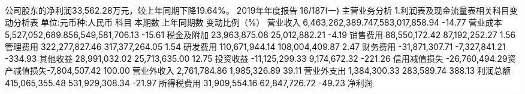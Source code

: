 公司股东的净利润33,562.28万元，较上年同期下降19.64%。
2019年年度报告
16/187(一)
主营业务分析
1.利润表及现金流量表相关科目变动分析表
单位:元币种:人民币
科目
本期数
上年同期数
变动比例（%）
营业收入
6,463,262,389.747,583,017,858.94
-14.77
营业成本
5,527,052,689.856,549,581,706.13
-15.61
税金及附加
23,963,875.08
25,012,882.21
-4.19
销售费用
88,550,172.42
87,192,252.27
1.56
管理费用
322,277,827.46
317,377,264.05
1.54
研发费用
110,671,944.14
108,004,409.87
2.47
财务费用
-31,871,307.71
-7,327,841.21
-334.93
其他收益
28,991,032.02
25,713,635.00
12.75
投资收益
-11,125,299.33
9,174,672.32
-221.26
信用减值损失
-26,760,494.29资产减值损失-7,804,507.42
100.00
营业外收入
2,761,784.86
1,985,326.89
39.11
营业外支出
1,384,300.33
283,589.74
388.13
利润总额
415,065,355.48
531,929,308.34
-21.97
所得税费用
31,909,554.16
62,847,726.72
-49.23
净利润